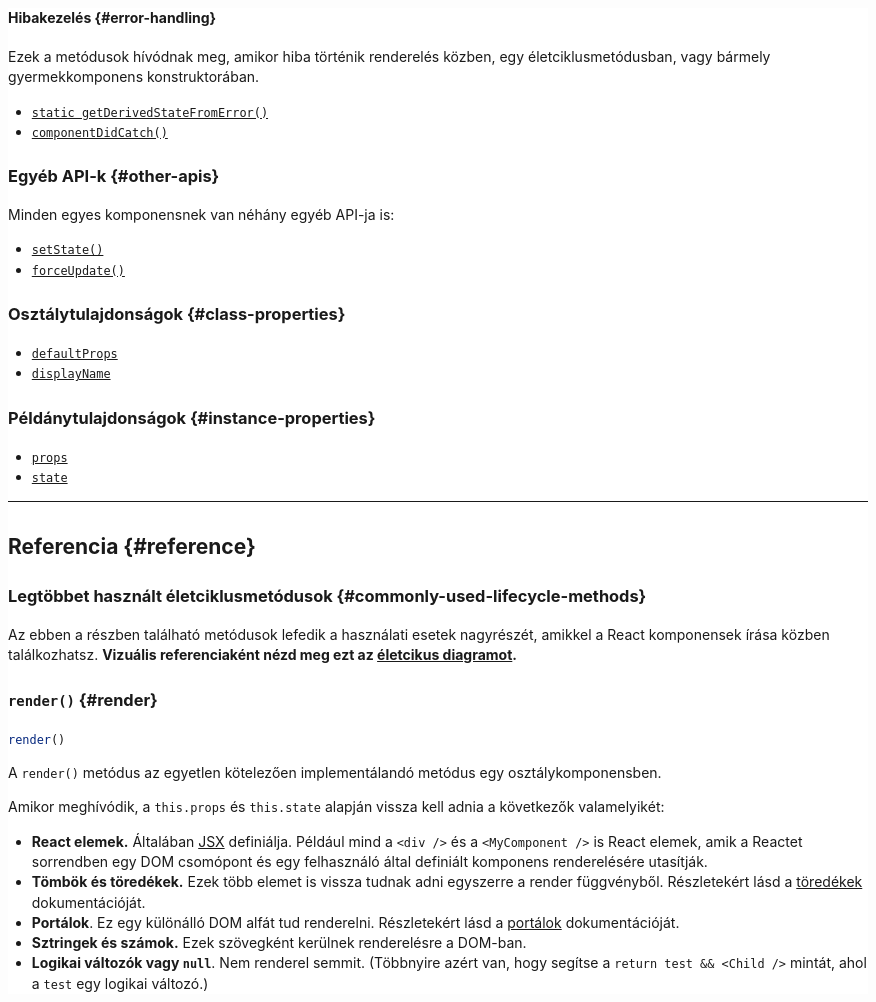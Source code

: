 #### Hibakezelés {#error-handling}

Ezek a metódusok hívódnak meg, amikor hiba történik renderelés közben, egy életciklusmetódusban, vagy bármely gyermekkomponens konstruktorában.

- [`static getDerivedStateFromError()`](#static-getderivedstatefromerror)
- [`componentDidCatch()`](#componentdidcatch)

### Egyéb API-k {#other-apis}

Minden egyes komponensnek van néhány egyéb API-ja is:

  - [`setState()`](#setstate)
  - [`forceUpdate()`](#forceupdate)

### Osztálytulajdonságok {#class-properties}

  - [`defaultProps`](#defaultprops)
  - [`displayName`](#displayname)

### Példánytulajdonságok {#instance-properties}

  - [`props`](#props)
  - [`state`](#state)

* * *

## Referencia {#reference}

### Legtöbbet használt életciklusmetódusok {#commonly-used-lifecycle-methods}

Az ebben a részben található metódusok lefedik a használati esetek nagyrészét, amikkel a React komponensek írása közben találkozhatsz. **Vizuális referenciaként nézd meg ezt az [életcikus diagramot](https://projects.wojtekmaj.pl/react-lifecycle-methods-diagram/).**

### `render()` {#render}

```javascript
render()
```

A `render()` metódus az egyetlen kötelezően implementálandó metódus egy osztálykomponensben.

Amikor meghívódik, a `this.props` és `this.state` alapján vissza kell adnia a következők valamelyikét:

- **React elemek.** Általában [JSX](/docs/introducing-jsx.html) definiálja. Például mind a `<div />` és a `<MyComponent />` is React elemek, amik a Reactet sorrendben egy DOM csomópont és egy felhasználó által definiált komponens renderelésére utasítják.
- **Tömbök és töredékek.** Ezek több elemet is vissza tudnak adni egyszerre a render függvényből. Részletekért lásd a [töredékek](/docs/fragments.html) dokumentációját.
- **Portálok**. Ez egy különálló DOM alfát tud renderelni. Részletekért lásd a [portálok](/docs/portals.html) dokumentációját.
- **Sztringek és számok.** Ezek szövegként kerülnek renderelésre a DOM-ban.
- **Logikai változók vagy `null`**. Nem renderel semmit. (Többnyire azért van, hogy segítse a `return test && <Child />` mintát, ahol a `test` egy logikai változó.)
